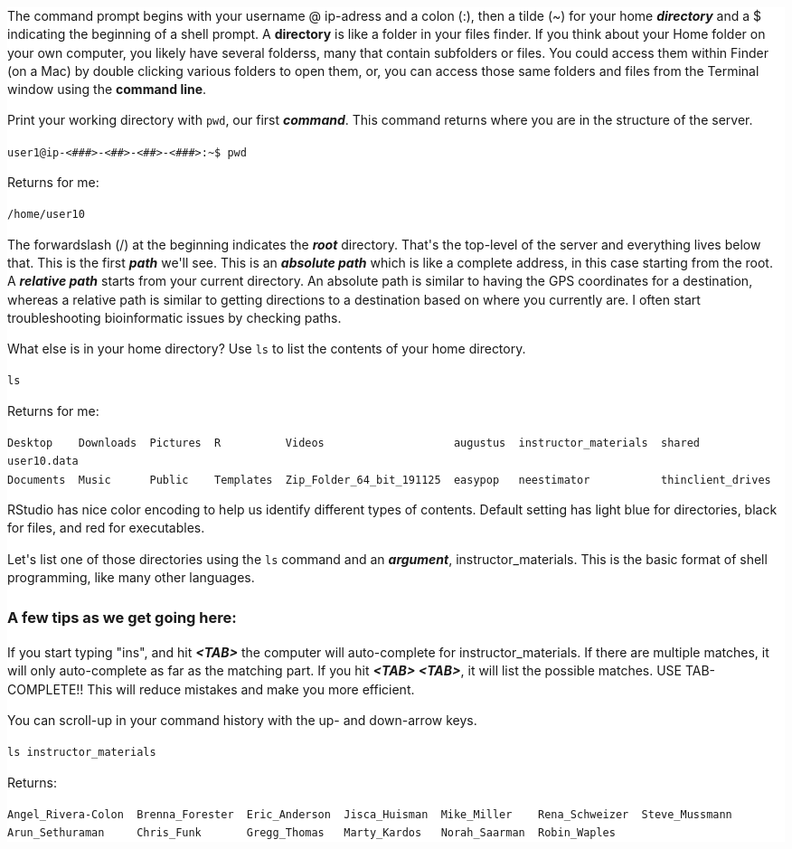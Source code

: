 The command prompt begins with your username @ ip-adress and a colon (:), then a tilde (~) for your home ***directory*** and a $ indicating the beginning of a shell prompt. A **directory** is like a folder in your files finder. If you think about your Home folder on your own computer, you likely have several folderss, many that contain subfolders or files. You could access them within Finder (on a Mac) by double clicking various folders to open them, or, you can access those same folders and files from the Terminal window using the **command line**.

Print your working directory with `pwd`, our first ***command***. This command returns where you are in the structure of the server.

```{bash}
user1@ip-<###>-<##>-<##>-<###>:~$ pwd
```

Returns for me: 
```{bash}
/home/user10
```
The forwardslash (/) at the beginning indicates the ***root*** directory. That's the top-level of the server and everything lives below that. This is the first ***path*** we'll see. This is an ***absolute path*** which is like a complete address, in this case starting from the root. A ***relative path*** starts from your current directory. An absolute path is similar to having the GPS coordinates for a destination, whereas a relative path is similar to getting directions to a destination based on where you currently are. I often start troubleshooting bioinformatic issues by checking paths. 

What else is in your home directory? Use `ls` to list the contents of your home directory. 

```{bash}
ls
```

Returns for me: 
```{bash}
Desktop    Downloads  Pictures  R          Videos                    augustus  instructor_materials  shared             user10.data
Documents  Music      Public    Templates  Zip_Folder_64_bit_191125  easypop   neestimator           thinclient_drives
```

RStudio has nice color encoding to help us identify different types of contents. Default setting has light blue for directories, black for files, and red for executables. 

Let's list one of those directories using the `ls` command and an ***argument***, instructor_materials. This is the basic format of shell programming, like many other languages. 

### A few tips as we get going here: 
If you start typing "ins", and hit ***\<TAB>*** the computer will auto-complete for instructor_materials. If there are multiple matches, it will only auto-complete as far as the matching part. If you hit ***\<TAB> \<TAB>***, it will list the possible matches.  USE TAB-COMPLETE!! This will reduce mistakes and make you more efficient. 

You can scroll-up in your command history with the up- and down-arrow keys. 

```{bash}
ls instructor_materials 
```

Returns: 
```{bash}
Angel_Rivera-Colon  Brenna_Forester  Eric_Anderson  Jisca_Huisman  Mike_Miller    Rena_Schweizer  Steve_Mussmann
Arun_Sethuraman     Chris_Funk       Gregg_Thomas   Marty_Kardos   Norah_Saarman  Robin_Waples
```
